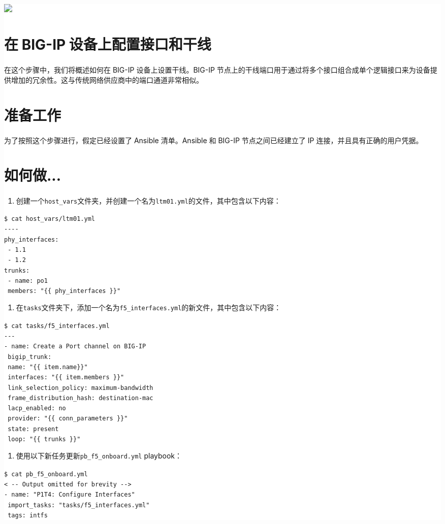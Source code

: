 ![](https://github.com/OpenDocCN/freelearn-devops-pt2-zh/raw/master/docs/net-auto-cb/img/1f9537f9-1277-4ef7-b402-6987b1abdf07.png)

# 在 BIG-IP 设备上配置接口和干线

在这个步骤中，我们将概述如何在 BIG-IP 设备上设置干线。BIG-IP 节点上的干线端口用于通过将多个接口组合成单个逻辑接口来为设备提供增加的冗余性。这与传统网络供应商中的端口通道非常相似。

# 准备工作

为了按照这个步骤进行，假定已经设置了 Ansible 清单。Ansible 和 BIG-IP 节点之间已经建立了 IP 连接，并且具有正确的用户凭据。

# 如何做...

1.  创建一个`host_vars`文件夹，并创建一个名为`ltm01.yml`的文件，其中包含以下内容：

```
$ cat host_vars/ltm01.yml
----
phy_interfaces:
 - 1.1
 - 1.2
trunks:
 - name: po1
 members: "{{ phy_interfaces }}"
```

1.  在`tasks`文件夹下，添加一个名为`f5_interfaces.yml`的新文件，其中包含以下内容：

```
$ cat tasks/f5_interfaces.yml
---
- name: Create a Port channel on BIG-IP
 bigip_trunk:
 name: "{{ item.name}}"
 interfaces: "{{ item.members }}"
 link_selection_policy: maximum-bandwidth
 frame_distribution_hash: destination-mac
 lacp_enabled: no
 provider: "{{ conn_parameters }}"
 state: present
 loop: "{{ trunks }}"
```

1.  使用以下新任务更新`pb_f5_onboard.yml` playbook：

```
$ cat pb_f5_onboard.yml
< -- Output omitted for brevity -->
- name: "P1T4: Configure Interfaces"
 import_tasks: "tasks/f5_interfaces.yml"
 tags: intfs
```
